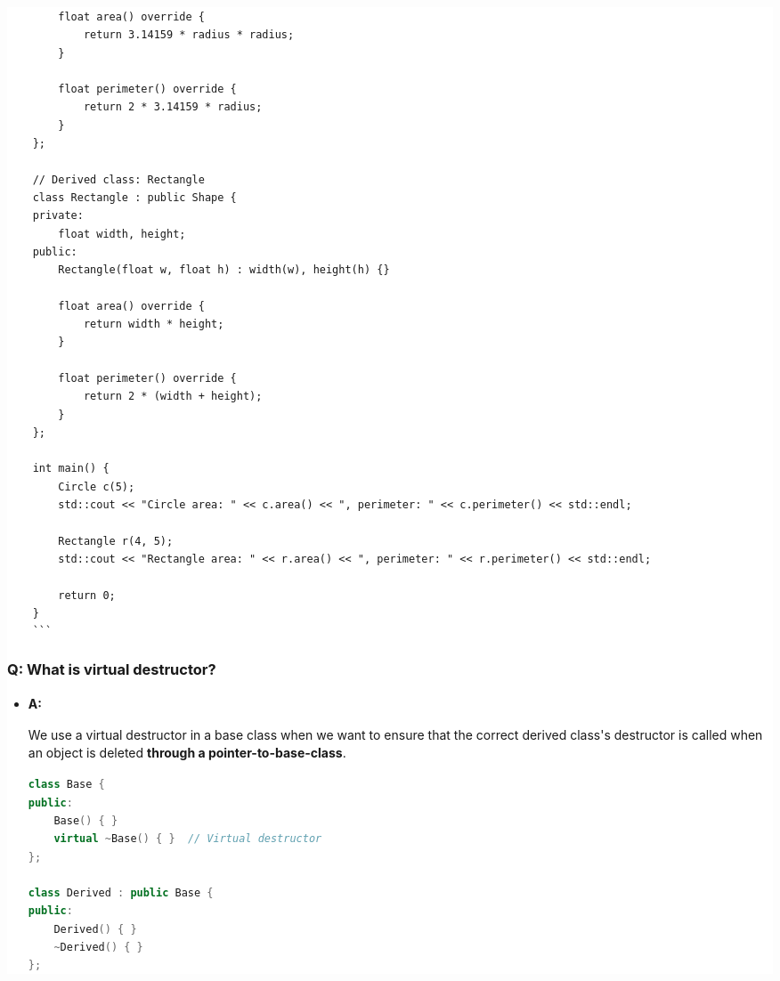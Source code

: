             float area() override {
                return 3.14159 * radius * radius;
            }
        
            float perimeter() override {
                return 2 * 3.14159 * radius;
            }
        };
        
        // Derived class: Rectangle
        class Rectangle : public Shape {
        private:
            float width, height;
        public:
            Rectangle(float w, float h) : width(w), height(h) {}
        
            float area() override {
                return width * height;
            }
        
            float perimeter() override {
                return 2 * (width + height);
            }
        };
        
        int main() {
            Circle c(5);
            std::cout << "Circle area: " << c.area() << ", perimeter: " << c.perimeter() << std::endl;
        
            Rectangle r(4, 5);
            std::cout << "Rectangle area: " << r.area() << ", perimeter: " << r.perimeter() << std::endl;
        
            return 0;
        }
        ```
        

### Q: **What is virtual destructor?**

- **A:**
    
    We use a virtual destructor in a base class when we want to ensure that the correct derived class's destructor is called when an object is deleted **through a pointer-to-base-class**.
    
    ```cpp
    class Base {
    public:
        Base() { }
        virtual ~Base() { }  // Virtual destructor
    };
    
    class Derived : public Base {
    public:
        Derived() { }
        ~Derived() { }
    };
    
